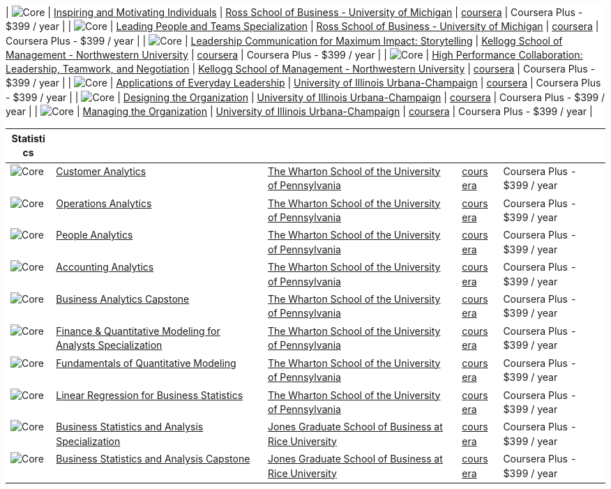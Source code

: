 | ![Core](http://placehold.it/160x55/ffc785/FFFFFF.png&text=Intermediate) | [Inspiring and Motivating Individuals](https://www.coursera.org/learn/motivate-people-teams) | [Ross School of Business - University of Michigan](https://michiganross.umich.edu/) | [coursera](https://www.coursera.org) | Coursera Plus - $399 / year |
| ![Core](http://placehold.it/160x55/ffc785/FFFFFF.png&text=Intermediate) | [Leading People and Teams Specialization](https://www.coursera.org/specializations/leading-teams) | [Ross School of Business - University of Michigan](https://michiganross.umich.edu/) | [coursera](https://www.coursera.org) | Coursera Plus - $399 / year |
| ![Core](http://placehold.it/160x55/ffc785/FFFFFF.png&text=Intermediate) | [Leadership Communication for Maximum Impact: Storytelling](https://www.coursera.org/learn/leadership-storytelling) | [Kellogg School of Management - Northwestern University](https://www.kellogg.northwestern.edu/) | [coursera](https://www.coursera.org) | Coursera Plus - $399 / year |
| ![Core](http://placehold.it/160x55/ffc785/FFFFFF.png&text=Intermediate) | [High Performance Collaboration: Leadership, Teamwork, and Negotiation](https://www.coursera.org/learn/leadership-collaboration) | [Kellogg School of Management - Northwestern University](https://www.kellogg.northwestern.edu/) | [coursera](https://www.coursera.org) | Coursera Plus - $399 / year |
| ![Core](http://placehold.it/160x55/df7599/FFFFFF.png&text=Masters) | [Applications of Everyday Leadership](https://www.coursera.org/learn/everyday-leadership-application) | [University of Illinois Urbana-Champaign](https://illinois.edu/) | [coursera](https://www.coursera.org) | Coursera Plus - $399 / year |
| ![Core](http://placehold.it/160x55/df7599/FFFFFF.png&text=Masters) | [Designing the Organization](https://www.coursera.org/learn/designing-organization) | [University of Illinois Urbana-Champaign](https://illinois.edu/) | [coursera](https://www.coursera.org) | Coursera Plus - $399 / year |
| ![Core](http://placehold.it/160x55/df7599/FFFFFF.png&text=Masters) | [Managing the Organization](https://www.coursera.org/learn/managing-organization) | [University of Illinois Urbana-Champaign](https://illinois.edu/) | [coursera](https://www.coursera.org) | Coursera Plus - $399 / year |

| Statistics | | | | |
| --- | --- | --- | --- | --- |
| ![Core](http://placehold.it/160x55/72d6c9/FFFFFF.png&text=Core) | [Customer Analytics](https://www.coursera.org/learn/wharton-customer-analytics) | [The Wharton School of the University of Pennsylvania](https://www.wharton.upenn.edu/) | [coursera](https://www.coursera.org) | Coursera Plus - $399 / year |
| ![Core](http://placehold.it/160x55/72d6c9/FFFFFF.png&text=Core) | [Operations Analytics](https://www.coursera.org/learn/wharton-operations-analytics) | [The Wharton School of the University of Pennsylvania](https://www.wharton.upenn.edu/) | [coursera](https://www.coursera.org) | Coursera Plus - $399 / year |
| ![Core](http://placehold.it/160x55/ffc785/FFFFFF.png&text=Intermediate) | [People Analytics](https://www.coursera.org/learn/wharton-people-analytics) | [The Wharton School of the University of Pennsylvania](https://www.wharton.upenn.edu/) | [coursera](https://www.coursera.org) | Coursera Plus - $399 / year |
| ![Core](http://placehold.it/160x55/ffc785/FFFFFF.png&text=Intermediate) | [Accounting Analytics](https://www.coursera.org/learn/accounting-analytics) | [The Wharton School of the University of Pennsylvania](https://www.wharton.upenn.edu/) | [coursera](https://www.coursera.org) | Coursera Plus - $399 / year |
| ![Core](http://placehold.it/160x55/ffc785/FFFFFF.png&text=Intermediate) | [Business Analytics Capstone](https://www.coursera.org/learn/wharton-capstone-analytics) | [The Wharton School of the University of Pennsylvania](https://www.wharton.upenn.edu/) | [coursera](https://www.coursera.org) | Coursera Plus - $399 / year |
| ![Core](http://placehold.it/160x55/ffc785/FFFFFF.png&text=Intermediate) | [Finance & Quantitative Modeling for Analysts Specialization](https://www.coursera.org/specializations/finance-quantitative-modeling-analysts) | [The Wharton School of the University of Pennsylvania](https://www.wharton.upenn.edu/) | [coursera](https://www.coursera.org) | Coursera Plus - $399 / year |
| ![Core](http://placehold.it/160x55/ffc785/FFFFFF.png&text=Intermediate) | [Fundamentals of Quantitative Modeling](https://www.coursera.org/learn/wharton-quantitative-modeling) | [The Wharton School of the University of Pennsylvania](https://www.wharton.upenn.edu/) | [coursera](https://www.coursera.org) | Coursera Plus - $399 / year |
| ![Core](http://placehold.it/160x55/ffc785/FFFFFF.png&text=Intermediate) | [Linear Regression for Business Statistics](https://www.coursera.org/learn/linear-regression-business-statistics) | [The Wharton School of the University of Pennsylvania](https://www.wharton.upenn.edu/) | [coursera](https://www.coursera.org) | Coursera Plus - $399 / year |
| ![Core](http://placehold.it/160x55/df7599/FFFFFF.png&text=Masters) | [Business Statistics and Analysis Specialization](https://www.coursera.org/specializations/business-statistics-analysis) | [Jones Graduate School of Business at Rice University](https://business.rice.edu/) | [coursera](https://www.coursera.org) | Coursera Plus - $399 / year |
| ![Core](http://placehold.it/160x55/df7599/FFFFFF.png&text=Masters) | [Business Statistics and Analysis Capstone](https://www.coursera.org/learn/business-statistics-analysis-capstone) | [Jones Graduate School of Business at Rice University](https://business.rice.edu/) | [coursera](https://www.coursera.org) | Coursera Plus - $399 / year |